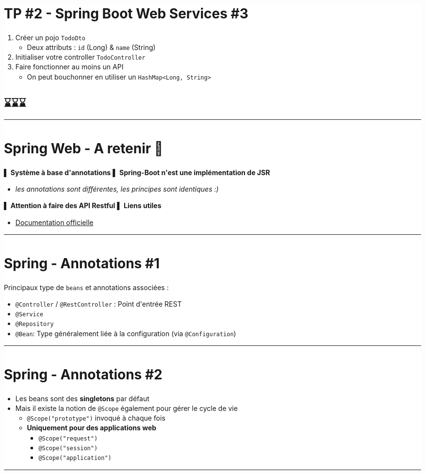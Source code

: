 # TP #2 - Spring Boot Web Services #3




1. Créer un pojo `TodoDto`
    - Deux attributs : `id` (Long) & `name` (String)
2. Initialiser votre controller `TodoController`
3. Faire fonctionner au moins un API
    - On peut bouchonner en utiliser un `HashMap<Long, String>`

## ⌛⌛⌛

---
# Spring Web - A retenir 📇

▌ **Système à base d'annotations**
▌ **Spring-Boot n'est une implémentation de JSR**

- _les annotations sont différentes, les principes sont identiques :)_

▌ **Attention à faire des API Restful**
▌ **Liens utiles**

- [Documentation officielle](https://docs.spring.io/spring-boot/docs/current/reference/htmlsingle/#web)

---

# Spring - Annotations #1

Principaux type de `beans` et annotations associées :

- `@Controller` / `@RestController` : Point d'entrée REST
- `@Service`
- `@Repository`
- `@Bean`: Type généralement liée à la configuration (via `@Configuration`)



---

# Spring - Annotations #2

- Les beans sont des **singletons** par défaut
- Mais il existe la notion de `@Scope` également pour gérer le cycle de vie
    - `@Scope("prototype")` invoqué à chaque fois
    - **Uniquement pour des applications web**
        - `@Scope("request")`
        - `@Scope("session")`
        - `@Scope("application")`

---